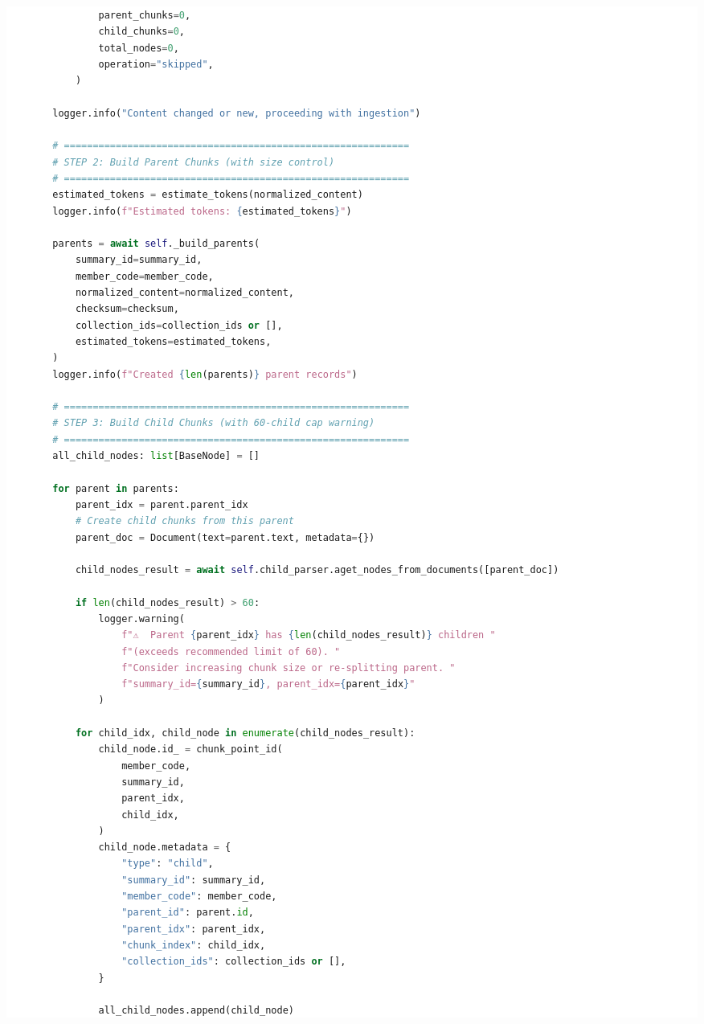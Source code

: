 ```python
                parent_chunks=0,
                child_chunks=0,
                total_nodes=0,
                operation="skipped",
            )

        logger.info("Content changed or new, proceeding with ingestion")

        # ============================================================
        # STEP 2: Build Parent Chunks (with size control)
        # ============================================================
        estimated_tokens = estimate_tokens(normalized_content)
        logger.info(f"Estimated tokens: {estimated_tokens}")

        parents = await self._build_parents(
            summary_id=summary_id,
            member_code=member_code,
            normalized_content=normalized_content,
            checksum=checksum,
            collection_ids=collection_ids or [],
            estimated_tokens=estimated_tokens,
        )
        logger.info(f"Created {len(parents)} parent records")

        # ============================================================
        # STEP 3: Build Child Chunks (with 60-child cap warning)
        # ============================================================
        all_child_nodes: list[BaseNode] = []

        for parent in parents:
            parent_idx = parent.parent_idx
            # Create child chunks from this parent
            parent_doc = Document(text=parent.text, metadata={})

            child_nodes_result = await self.child_parser.aget_nodes_from_documents([parent_doc])

            if len(child_nodes_result) > 60:
                logger.warning(
                    f"⚠️  Parent {parent_idx} has {len(child_nodes_result)} children "
                    f"(exceeds recommended limit of 60). "
                    f"Consider increasing chunk size or re-splitting parent. "
                    f"summary_id={summary_id}, parent_idx={parent_idx}"
                )

            for child_idx, child_node in enumerate(child_nodes_result):
                child_node.id_ = chunk_point_id(
                    member_code,
                    summary_id,
                    parent_idx,
                    child_idx,
                )
                child_node.metadata = {
                    "type": "child",
                    "summary_id": summary_id,
                    "member_code": member_code,
                    "parent_id": parent.id,
                    "parent_idx": parent_idx,
                    "chunk_index": child_idx,
                    "collection_ids": collection_ids or [],
                }

                all_child_nodes.append(child_node)

```